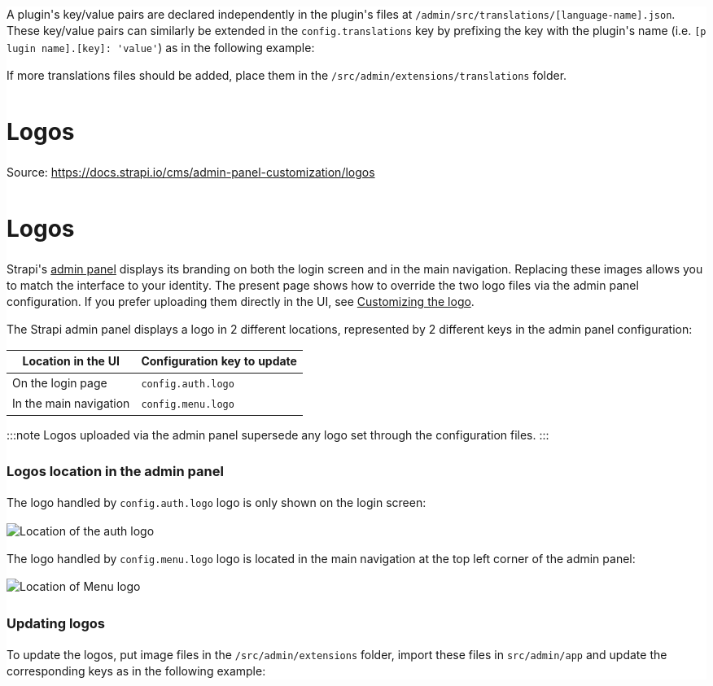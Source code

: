 A plugin's key/value pairs are declared independently in the plugin's files at `/admin/src/translations/[language-name].json`. These key/value pairs can similarly be extended in the `config.translations` key by prefixing the key with the plugin's name (i.e. `[plugin name].[key]: 'value'`) as in the following example:

</Tabs>

If more translations files should be added, place them in the `/src/admin/extensions/translations` folder.



# Logos
Source: https://docs.strapi.io/cms/admin-panel-customization/logos

# Logos

Strapi's [admin panel](/cms/admin-panel-customization) displays its branding on both the login screen and in the main navigation. Replacing these images allows you to match the interface to your identity. The present page shows how to override the two logo files via the admin panel configuration. If you prefer uploading them directly in the UI, see [Customizing the logo](/cms/features/admin-panel#customizing-the-logo).

The Strapi admin panel displays a logo in 2 different locations, represented by 2 different keys in the admin panel configuration:

| Location in the UI     | Configuration key to update |
| ---------------------- | --------------------------- |
| On the login page      | `config.auth.logo`          |
| In the main navigation | `config.menu.logo`          |

:::note
Logos uploaded via the admin panel supersede any logo set through the configuration files.
:::

### Logos location in the admin panel



The logo handled by `config.auth.logo` logo is only shown on the login screen:

![Location of the auth logo](/img/assets/development/config-auth-logo.png)

The logo handled by `config.menu.logo` logo is located in the main navigation at the top left corner of the admin panel:

![Location of Menu logo](/img/assets/development/config-menu-logo.png)

### Updating logos

To update the logos, put image files in the `/src/admin/extensions` folder, import these files in `src/admin/app` and update the corresponding keys as in the following example:
